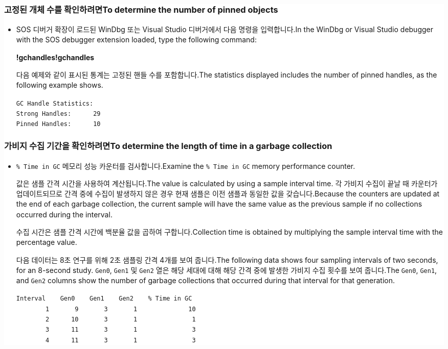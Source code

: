 <a name="Pinned"></a>

### <a name="to-determine-the-number-of-pinned-objects"></a><span data-ttu-id="82454-387">고정된 개체 수를 확인하려면</span><span class="sxs-lookup"><span data-stu-id="82454-387">To determine the number of pinned objects</span></span>

- <span data-ttu-id="82454-388">SOS 디버거 확장이 로드된 WinDbg 또는 Visual Studio 디버거에서 다음 명령을 입력합니다.</span><span class="sxs-lookup"><span data-stu-id="82454-388">In the WinDbg or Visual Studio debugger with the SOS debugger extension loaded, type the following command:</span></span>

  <span data-ttu-id="82454-389">**!gchandles**</span><span class="sxs-lookup"><span data-stu-id="82454-389">**!gchandles**</span></span>

  <span data-ttu-id="82454-390">다음 예제와 같이 표시된 통계는 고정된 핸들 수를 포함합니다.</span><span class="sxs-lookup"><span data-stu-id="82454-390">The statistics displayed includes the number of pinned handles, as the following example shows.</span></span>

  ```console
  GC Handle Statistics:
  Strong Handles:      29
  Pinned Handles:      10
  ```

<a name="TimeInGC"></a>

### <a name="to-determine-the-length-of-time-in-a-garbage-collection"></a><span data-ttu-id="82454-391">가비지 수집 기간을 확인하려면</span><span class="sxs-lookup"><span data-stu-id="82454-391">To determine the length of time in a garbage collection</span></span>

- <span data-ttu-id="82454-392">`% Time in GC` 메모리 성능 카운터를 검사합니다.</span><span class="sxs-lookup"><span data-stu-id="82454-392">Examine the `% Time in GC` memory performance counter.</span></span>

  <span data-ttu-id="82454-393">값은 샘플 간격 시간을 사용하여 계산됩니다.</span><span class="sxs-lookup"><span data-stu-id="82454-393">The value is calculated by using a sample interval time.</span></span> <span data-ttu-id="82454-394">각 가비지 수집이 끝날 때 카운터가 업데이트되므로 간격 중에 수집이 발생하지 않은 경우 현재 샘플은 이전 샘플과 동일한 값을 갖습니다.</span><span class="sxs-lookup"><span data-stu-id="82454-394">Because the counters are updated at the end of each garbage collection, the current sample will have the same value as the previous sample if no collections occurred during the interval.</span></span>

  <span data-ttu-id="82454-395">수집 시간은 샘플 간격 시간에 백분율 값을 곱하여 구합니다.</span><span class="sxs-lookup"><span data-stu-id="82454-395">Collection time is obtained by multiplying the sample interval time with the percentage value.</span></span>

  <span data-ttu-id="82454-396">다음 데이터는 8초 연구를 위해 2초 샘플링 간격 4개를 보여 줍니다.</span><span class="sxs-lookup"><span data-stu-id="82454-396">The following data shows four sampling intervals of two seconds, for an 8-second study.</span></span> <span data-ttu-id="82454-397">`Gen0`, `Gen1` 및 `Gen2` 열은 해당 세대에 대해 해당 간격 중에 발생한 가비지 수집 횟수를 보여 줍니다.</span><span class="sxs-lookup"><span data-stu-id="82454-397">The `Gen0`, `Gen1`, and `Gen2` columns show the number of garbage collections that occurred during that interval for that generation.</span></span>

  ```console
  Interval    Gen0    Gen1    Gen2    % Time in GC
          1       9       3       1              10
          2      10       3       1               1
          3      11       3       1               3
          4      11       3       1               3
  ```

